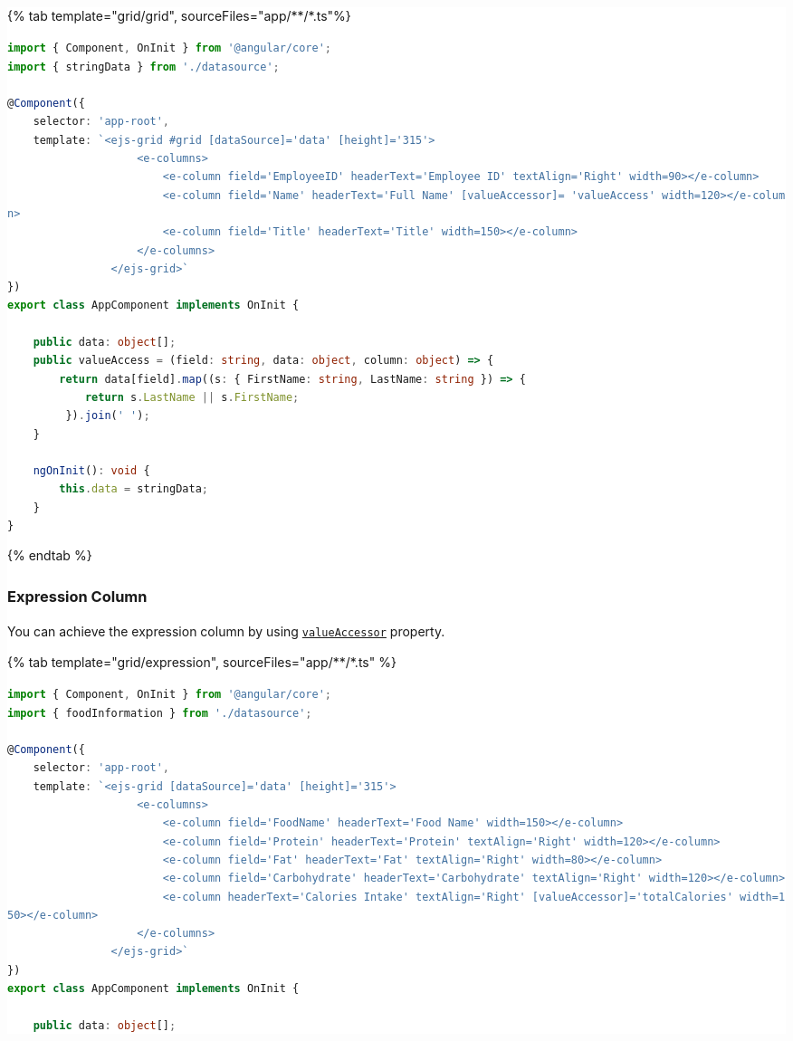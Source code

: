 {% tab template="grid/grid", sourceFiles="app/**/*.ts"%}

```typescript
import { Component, OnInit } from '@angular/core';
import { stringData } from './datasource';

@Component({
    selector: 'app-root',
    template: `<ejs-grid #grid [dataSource]='data' [height]='315'>
                    <e-columns>
                        <e-column field='EmployeeID' headerText='Employee ID' textAlign='Right' width=90></e-column>
                        <e-column field='Name' headerText='Full Name' [valueAccessor]= 'valueAccess' width=120></e-column>
                        <e-column field='Title' headerText='Title' width=150></e-column>
                    </e-columns>
                </ejs-grid>`
})
export class AppComponent implements OnInit {

    public data: object[];
    public valueAccess = (field: string, data: object, column: object) => {
        return data[field].map((s: { FirstName: string, LastName: string }) => {
            return s.LastName || s.FirstName;
         }).join(' ');
    }

    ngOnInit(): void {
        this.data = stringData;
    }
}

```

{% endtab %}

### Expression Column

You can achieve the expression column by using [`valueAccessor`](../api/grid/column/#valueaccessor) property.

{% tab template="grid/expression", sourceFiles="app/**/*.ts" %}

```typescript
import { Component, OnInit } from '@angular/core';
import { foodInformation } from './datasource';

@Component({
    selector: 'app-root',
    template: `<ejs-grid [dataSource]='data' [height]='315'>
                    <e-columns>
                        <e-column field='FoodName' headerText='Food Name' width=150></e-column>
                        <e-column field='Protein' headerText='Protein' textAlign='Right' width=120></e-column>
                        <e-column field='Fat' headerText='Fat' textAlign='Right' width=80></e-column>
                        <e-column field='Carbohydrate' headerText='Carbohydrate' textAlign='Right' width=120></e-column>
                        <e-column headerText='Calories Intake' textAlign='Right' [valueAccessor]='totalCalories' width=150></e-column>
                    </e-columns>
                </ejs-grid>`
})
export class AppComponent implements OnInit {

    public data: object[];
```